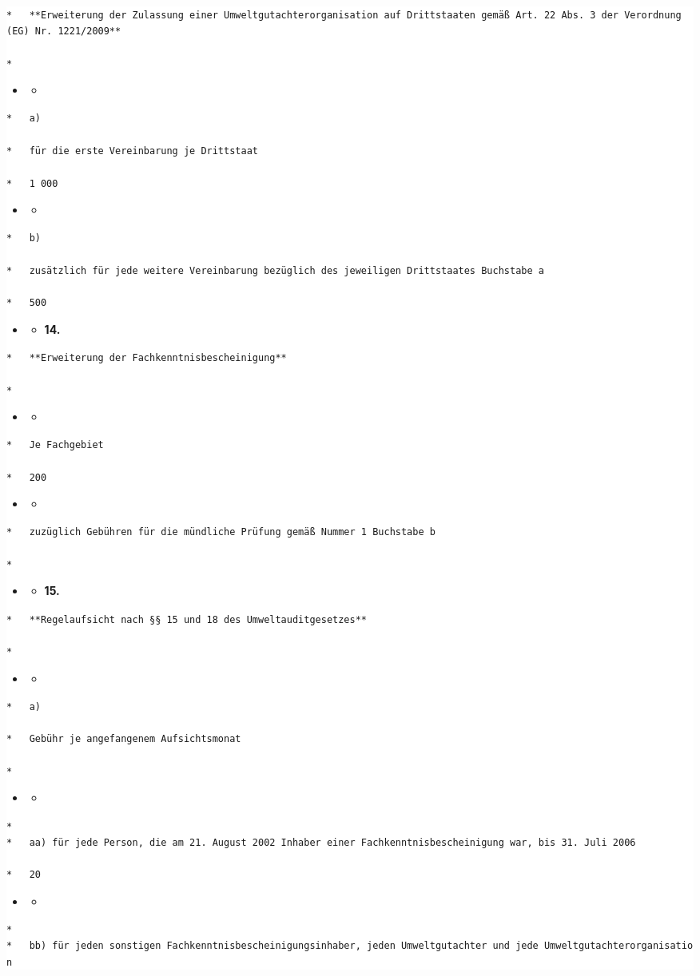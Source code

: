    *   **Erweiterung der Zulassung einer Umweltgutachterorganisation auf Drittstaaten gemäß Art. 22 Abs. 3 der Verordnung (EG) Nr. 1221/2009**

    *

*    *
    *   a)

    *   für die erste Vereinbarung je Drittstaat

    *   1 000


*    *
    *   b)

    *   zusätzlich für jede weitere Vereinbarung bezüglich des jeweiligen Drittstaates Buchstabe a

    *   500


*    *   **14.**

    *   **Erweiterung der Fachkenntnisbescheinigung**

    *

*    *
    *   Je Fachgebiet

    *   200


*    *
    *   zuzüglich Gebühren für die mündliche Prüfung gemäß Nummer 1 Buchstabe b

    *

*    *   **15.**

    *   **Regelaufsicht nach §§ 15 und 18 des Umweltauditgesetzes**

    *

*    *
    *   a)

    *   Gebühr je angefangenem Aufsichtsmonat

    *

*    *
    *
    *   aa) für jede Person, die am 21. August 2002 Inhaber einer Fachkenntnisbescheinigung war, bis 31. Juli 2006

    *   20


*    *
    *
    *   bb) für jeden sonstigen Fachkenntnisbescheinigungsinhaber, jeden Umweltgutachter und jede Umweltgutachterorganisation
